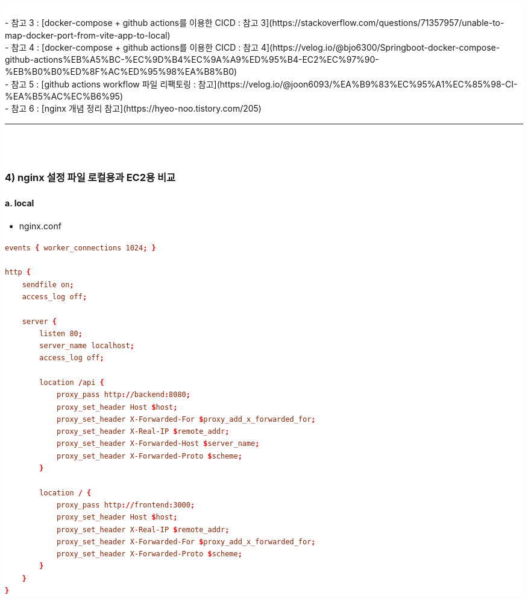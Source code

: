 
<br>
- 참고 3 : [docker-compose + github actions를 이용한 CICD : 참고 3](https://stackoverflow.com/questions/71357957/unable-to-map-docker-port-from-vite-app-to-local)


<br>
- 참고 4 : [docker-compose + github actions를 이용한 CICD : 참고 4](https://velog.io/@bjo6300/Springboot-docker-compose-github-actions%EB%A5%BC-%EC%9D%B4%EC%9A%A9%ED%95%B4-EC2%EC%97%90-%EB%B0%B0%ED%8F%AC%ED%95%98%EA%B8%B0)


<br>
- 참고 5 : [github actions workflow 파일 리팩토링 : 참고](https://velog.io/@joon6093/%EA%B9%83%EC%95%A1%EC%85%98-CI-%EA%B5%AC%EC%B6%95)


<br>
- 참고 6 : [nginx 개념 정리 참고](https://hyeo-noo.tistory.com/205)


---

<br><br>

### 4) nginx 설정 파일 로컬용과 EC2용 비교

#### a. local

- nginx.conf

```conf
events { worker_connections 1024; }

http {
    sendfile on;
    access_log off;

    server {
        listen 80;
        server_name localhost;
        access_log off;

        location /api {
            proxy_pass http://backend:8080;
            proxy_set_header Host $host;
            proxy_set_header X-Forwarded-For $proxy_add_x_forwarded_for;
            proxy_set_header X-Real-IP $remote_addr;
            proxy_set_header X-Forwarded-Host $server_name;
            proxy_set_header X-Forwarded-Proto $scheme;
        }

        location / {
            proxy_pass http://frontend:3000;
            proxy_set_header Host $host;
            proxy_set_header X-Real-IP $remote_addr;
            proxy_set_header X-Forwarded-For $proxy_add_x_forwarded_for;
            proxy_set_header X-Forwarded-Proto $scheme;
        }
    }
}
```
